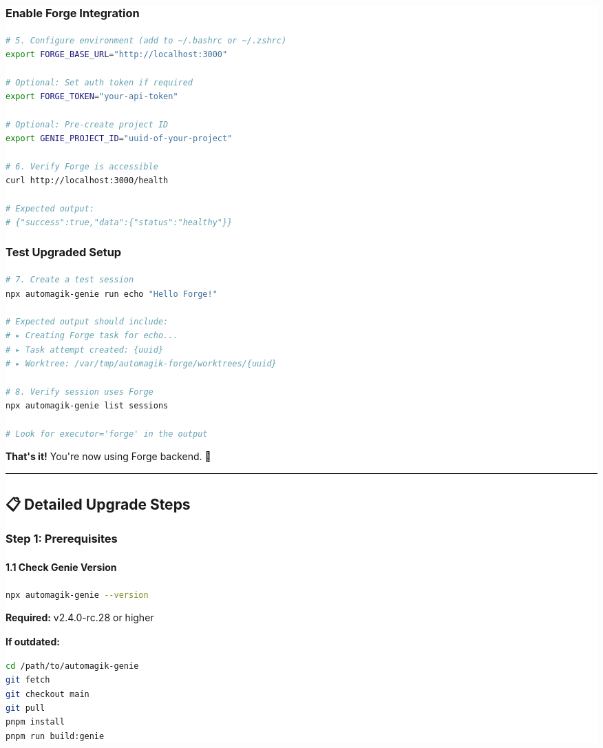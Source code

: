 ### Enable Forge Integration

```bash
# 5. Configure environment (add to ~/.bashrc or ~/.zshrc)
export FORGE_BASE_URL="http://localhost:3000"

# Optional: Set auth token if required
export FORGE_TOKEN="your-api-token"

# Optional: Pre-create project ID
export GENIE_PROJECT_ID="uuid-of-your-project"

# 6. Verify Forge is accessible
curl http://localhost:3000/health

# Expected output:
# {"success":true,"data":{"status":"healthy"}}
```

### Test Upgraded Setup

```bash
# 7. Create a test session
npx automagik-genie run echo "Hello Forge!"

# Expected output should include:
# ▸ Creating Forge task for echo...
# ▸ Task attempt created: {uuid}
# ▸ Worktree: /var/tmp/automagik-forge/worktrees/{uuid}

# 8. Verify session uses Forge
npx automagik-genie list sessions

# Look for executor='forge' in the output
```

**That's it!** You're now using Forge backend. 🎉

---

## 📋 Detailed Upgrade Steps

### Step 1: Prerequisites

#### 1.1 Check Genie Version

```bash
npx automagik-genie --version
```

**Required:** v2.4.0-rc.28 or higher

**If outdated:**
```bash
cd /path/to/automagik-genie
git fetch
git checkout main
git pull
pnpm install
pnpm run build:genie
```
